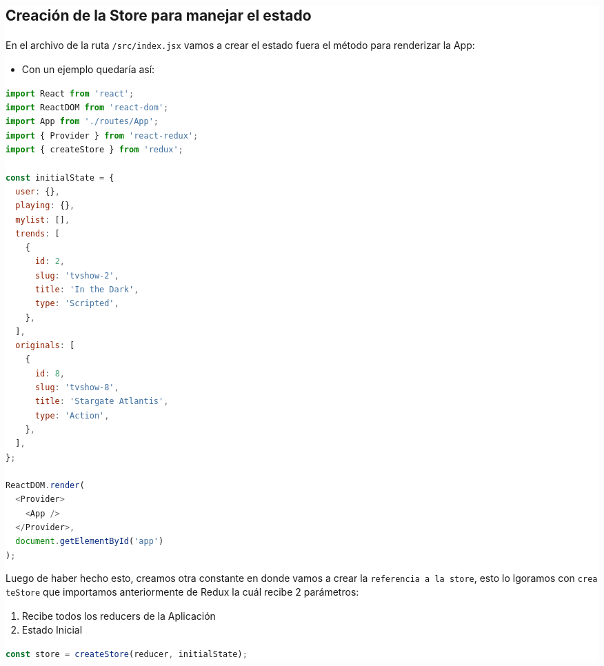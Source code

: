 ## Creación de la Store para manejar el estado

En el archivo de la ruta `/src/index.jsx` vamos a crear el estado fuera el método para renderizar la App:

- Con un ejemplo quedaría así:

```js
import React from 'react';
import ReactDOM from 'react-dom';
import App from './routes/App';
import { Provider } from 'react-redux';
import { createStore } from 'redux';

const initialState = {
  user: {},
  playing: {},
  mylist: [],
  trends: [
    {
      id: 2,
      slug: 'tvshow-2',
      title: 'In the Dark',
      type: 'Scripted',
    },
  ],
  originals: [
    {
      id: 8,
      slug: 'tvshow-8',
      title: 'Stargate Atlantis',
      type: 'Action',
    },
  ],
};

ReactDOM.render(
  <Provider>
    <App />
  </Provider>,
  document.getElementById('app')
);
```

Luego de haber hecho esto, creamos otra constante en donde vamos a crear la `referencia a la store`, esto lo lgoramos con `createStore` que importamos anteriormente de Redux la cuál recibe 2 parámetros:

1. Recibe todos los reducers de la Aplicación
2. Estado Inicial

```js
const store = createStore(reducer, initialState);
```
